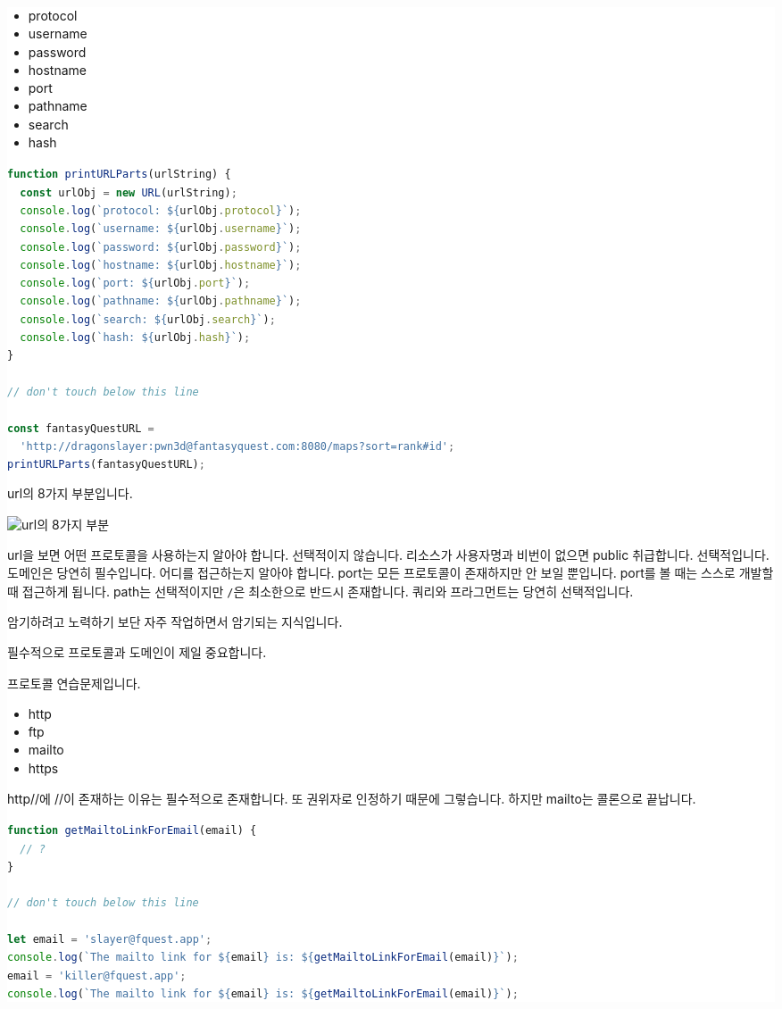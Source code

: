 - protocol
- username
- password
- hostname
- port
- pathname
- search
- hash

```js
function printURLParts(urlString) {
  const urlObj = new URL(urlString);
  console.log(`protocol: ${urlObj.protocol}`);
  console.log(`username: ${urlObj.username}`);
  console.log(`password: ${urlObj.password}`);
  console.log(`hostname: ${urlObj.hostname}`);
  console.log(`port: ${urlObj.port}`);
  console.log(`pathname: ${urlObj.pathname}`);
  console.log(`search: ${urlObj.search}`);
  console.log(`hash: ${urlObj.hash}`);
}

// don't touch below this line

const fantasyQuestURL =
  'http://dragonslayer:pwn3d@fantasyquest.com:8080/maps?sort=rank#id';
printURLParts(fantasyQuestURL);
```

url의 8가지 부분입니다.

![url의 8가지 부분](https://user-images.githubusercontent.com/84452145/219051508-d97cdcb9-c4e9-44bb-8810-9efe1fffe941.png)

url을 보면 어떤 프로토콜을 사용하는지 알아야 합니다. 선택적이지 않습니다. 리소스가 사용자명과 비번이 없으면 public 취급합니다. 선택적입니다. 도메인은 당연히 필수입니다. 어디를 접근하는지 알아야 합니다. port는 모든 프로토콜이 존재하지만 안 보일 뿐입니다. port를 볼 때는 스스로 개발할 때 접근하게 됩니다. path는 선택적이지만 `/`은 최소한으로 반드시 존재합니다. 쿼리와 프라그먼트는 당연히 선택적입니다.

암기하려고 노력하기 보단 자주 작업하면서 암기되는 지식입니다.

필수적으로 프로토콜과 도메인이 제일 중요합니다.

프로토콜 연습문제입니다.

- http
- ftp
- mailto
- https

http//에 //이 존재하는 이유는 필수적으로 존재합니다. 또 권위자로 인정하기 때문에 그렇습니다. 하지만 mailto는 콜론으로 끝납니다.

```js
function getMailtoLinkForEmail(email) {
  // ?
}

// don't touch below this line

let email = 'slayer@fquest.app';
console.log(`The mailto link for ${email} is: ${getMailtoLinkForEmail(email)}`);
email = 'killer@fquest.app';
console.log(`The mailto link for ${email} is: ${getMailtoLinkForEmail(email)}`);
```
